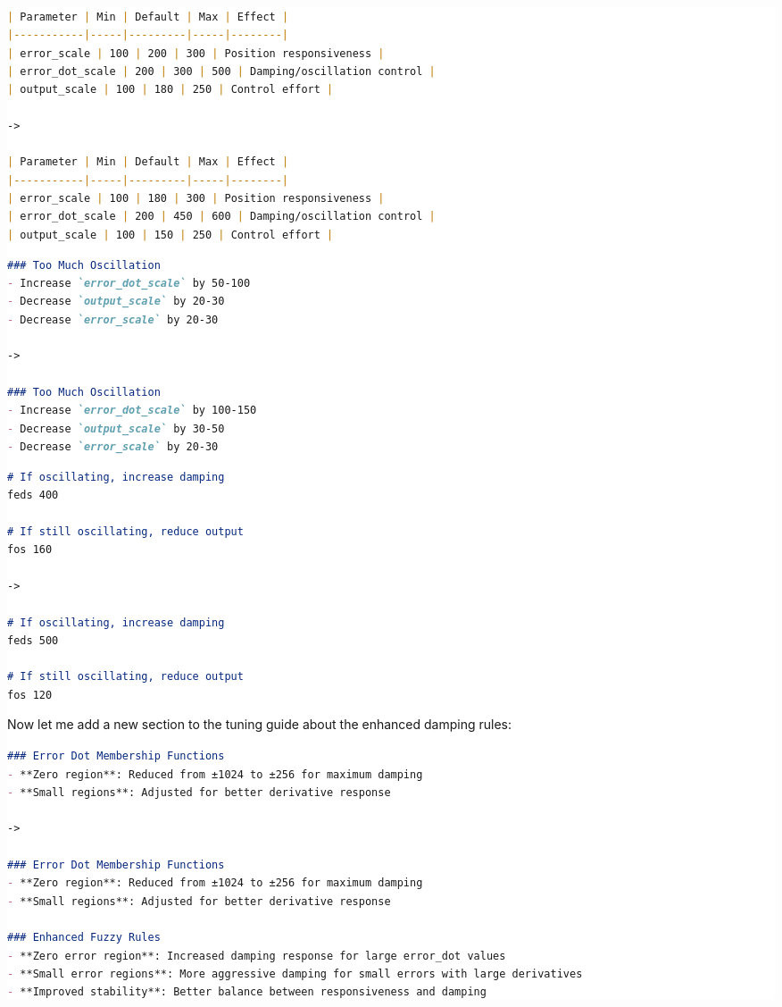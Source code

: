 ```markdown
| Parameter | Min | Default | Max | Effect |
|-----------|-----|---------|-----|--------|
| error_scale | 100 | 200 | 300 | Position responsiveness |
| error_dot_scale | 200 | 300 | 500 | Damping/oscillation control |
| output_scale | 100 | 180 | 250 | Control effort |

->

| Parameter | Min | Default | Max | Effect |
|-----------|-----|---------|-----|--------|
| error_scale | 100 | 180 | 300 | Position responsiveness |
| error_dot_scale | 200 | 450 | 600 | Damping/oscillation control |
| output_scale | 100 | 150 | 250 | Control effort |
```

```markdown
### Too Much Oscillation
- Increase `error_dot_scale` by 50-100
- Decrease `output_scale` by 20-30
- Decrease `error_scale` by 20-30

->

### Too Much Oscillation
- Increase `error_dot_scale` by 100-150
- Decrease `output_scale` by 30-50
- Decrease `error_scale` by 20-30
```

```markdown
# If oscillating, increase damping
feds 400

# If still oscillating, reduce output
fos 160

->

# If oscillating, increase damping
feds 500

# If still oscillating, reduce output
fos 120
```

Now let me add a new section to the tuning guide about the enhanced damping rules:


```markdown
### Error Dot Membership Functions  
- **Zero region**: Reduced from ±1024 to ±256 for maximum damping
- **Small regions**: Adjusted for better derivative response

->

### Error Dot Membership Functions  
- **Zero region**: Reduced from ±1024 to ±256 for maximum damping
- **Small regions**: Adjusted for better derivative response

### Enhanced Fuzzy Rules
- **Zero error region**: Increased damping response for large error_dot values
- **Small error regions**: More aggressive damping for small errors with large derivatives
- **Improved stability**: Better balance between responsiveness and damping
```
